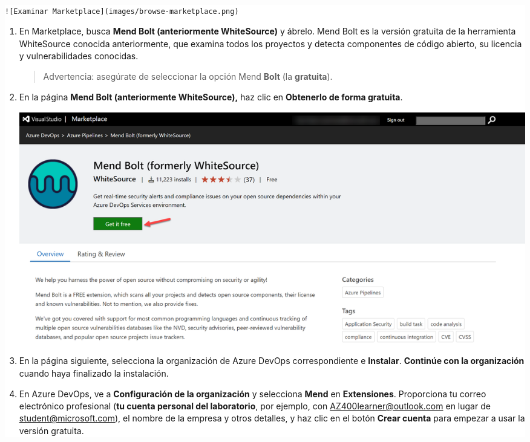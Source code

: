     ![Examinar Marketplace](images/browse-marketplace.png)

1.  En Marketplace, busca **Mend Bolt (anteriormente WhiteSource)** y ábrelo. Mend Bolt es la versión gratuita de la herramienta WhiteSource conocida anteriormente, que examina todos los proyectos y detecta componentes de código abierto, su licencia y vulnerabilidades conocidas.

    > Advertencia: asegúrate de seleccionar la opción Mend **Bolt** (la **gratuita**).

1.  En la página **Mend Bolt (anteriormente WhiteSource),** haz clic en **Obtenerlo de forma gratuita**.

    ![Obtener Mend Bolt](images/mend-bolt.png)

1.  En la página siguiente, selecciona la organización de Azure DevOps correspondiente e **Instalar**. **Continúe con la organización** cuando haya finalizado la instalación.

1.  En Azure DevOps, ve a **Configuración de la organización** y selecciona **Mend** en **Extensiones**. Proporciona tu correo electrónico profesional (**tu cuenta personal del laboratorio**, por ejemplo, con AZ400learner@outlook.com en lugar de student@microsoft.com), el nombre de la empresa y otros detalles, y haz clic en el botón **Crear cuenta** para empezar a usar la versión gratuita.

